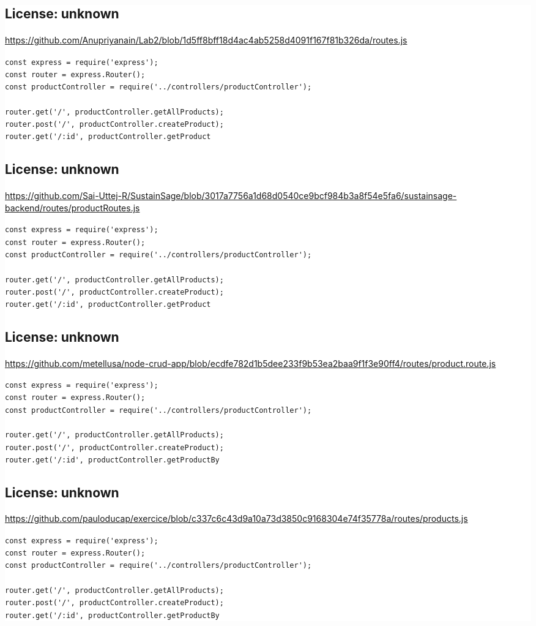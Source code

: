 ## License: unknown

https://github.com/Anupriyanain/Lab2/blob/1d5ff8bff18d4ac4ab5258d4091f167f81b326da/routes.js

```
const express = require('express');
const router = express.Router();
const productController = require('../controllers/productController');

router.get('/', productController.getAllProducts);
router.post('/', productController.createProduct);
router.get('/:id', productController.getProduct
```

## License: unknown

https://github.com/Sai-Uttej-R/SustainSage/blob/3017a7756a1d68d0540ce9bcf984b3a8f54e5fa6/sustainsage-backend/routes/productRoutes.js

```
const express = require('express');
const router = express.Router();
const productController = require('../controllers/productController');

router.get('/', productController.getAllProducts);
router.post('/', productController.createProduct);
router.get('/:id', productController.getProduct
```

## License: unknown

https://github.com/metellusa/node-crud-app/blob/ecdfe782d1b5dee233f9b53ea2baa9f1f3e90ff4/routes/product.route.js

```
const express = require('express');
const router = express.Router();
const productController = require('../controllers/productController');

router.get('/', productController.getAllProducts);
router.post('/', productController.createProduct);
router.get('/:id', productController.getProductBy
```

## License: unknown

https://github.com/pauloducap/exercice/blob/c337c6c43d9a10a73d3850c9168304e74f35778a/routes/products.js

```
const express = require('express');
const router = express.Router();
const productController = require('../controllers/productController');

router.get('/', productController.getAllProducts);
router.post('/', productController.createProduct);
router.get('/:id', productController.getProductBy
```
